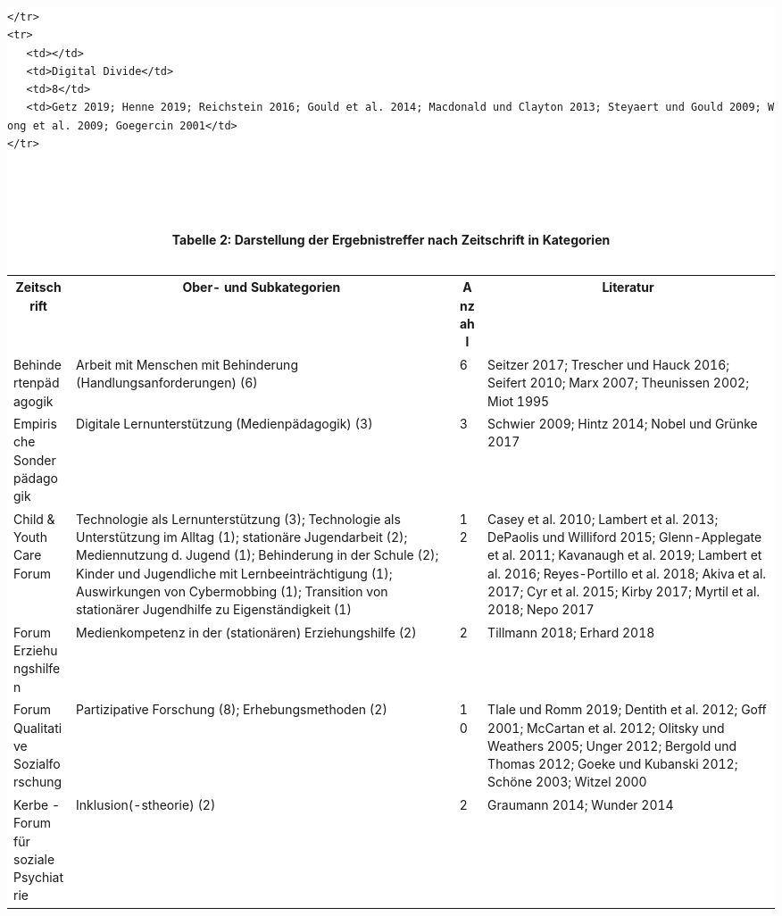     </tr>
    <tr>
       <td></td>
       <td>Digital Divide</td>
       <td>8</td>
       <td>Getz 2019; Henne 2019; Reichstein 2016; Gould et al. 2014; Macdonald und Clayton 2013; Steyaert und Gould 2009; Wong et al. 2009; Goegercin 2001</td>
    </tr>
</table>
<br/>
<br/>
<table class="tb">
    <caption><h4>Tabelle 2: Darstellung der Ergebnistreffer nach Zeitschrift in Kategorien</h4></caption>
    <tr>
        <th>Zeitschrift</th>
        <th>Ober- und Subkategorien</th>
        <th>Anzahl</th>
        <th>Literatur</th>
    </tr>
    <tr>
       <td>Behindertenpädagogik</td>
       <td>Arbeit mit Menschen mit Behinderung (Handlungsanforderungen) (6)</td>
       <td>6</td>
       <td>Seitzer 2017; Trescher und Hauck 2016; Seifert 2010; Marx 2007; Theunissen 2002; Miot 1995</td>
    </tr>
    <tr>
       <td>Empirische Sonderpädagogik</td>
       <td>Digitale Lernunterstützung (Medienpädagogik) (3)</td>
       <td>3</td>
       <td>Schwier 2009; Hintz 2014; Nobel und Grünke 2017</td>
    </tr>
     <tr>
       <td>Child & Youth Care Forum</td>
       <td>Technologie als Lernunterstützung (3); Technologie als Unterstützung im Alltag (1); stationäre Jugendarbeit (2); Mediennutzung d. Jugend (1); Behinderung in der Schule (2); Kinder und Jugendliche mit Lernbeeinträchtigung (1); Auswirkungen von Cybermobbing (1); Transition von stationärer Jugendhilfe zu Eigenständigkeit (1)
       </td>
       <td>12</td>
       <td>Casey et al. 2010; Lambert et al. 2013; DePaolis und Williford 2015; Glenn-Applegate et al. 2011; Kavanaugh et al. 2019; Lambert et al. 2016; Reyes-Portillo et al. 2018; Akiva et al. 2017; Cyr et al. 2015; Kirby 2017; Myrtil et al. 2018; Nepo 2017</td>
    </tr>
     <tr>
       <td>Forum Erziehungshilfen</td>
       <td>Medienkompetenz in der (stationären) Erziehungshilfe (2)</td>
       <td>2</td>
       <td>Tillmann 2018; Erhard 2018</td>
    </tr>
     <tr>
       <td>Forum Qualitative Sozialforschung</td>
       <td>Partizipative Forschung (8); Erhebungsmethoden (2)</td>
       <td>10</td>
       <td>Tlale und Romm 2019; Dentith et al. 2012; Goff 2001; McCartan et al. 2012; Olitsky und Weathers 2005; Unger 2012; Bergold und Thomas 2012; Goeke und Kubanski 2012; Schöne 2003; Witzel 2000</td>
    </tr>
     <tr>
       <td>Kerbe - Forum für soziale Psychiatrie</td>
       <td>Inklusion(-stheorie) (2)</td>
       <td>2</td>
       <td>Graumann 2014; Wunder 2014</td>
    </tr>
     <tr>